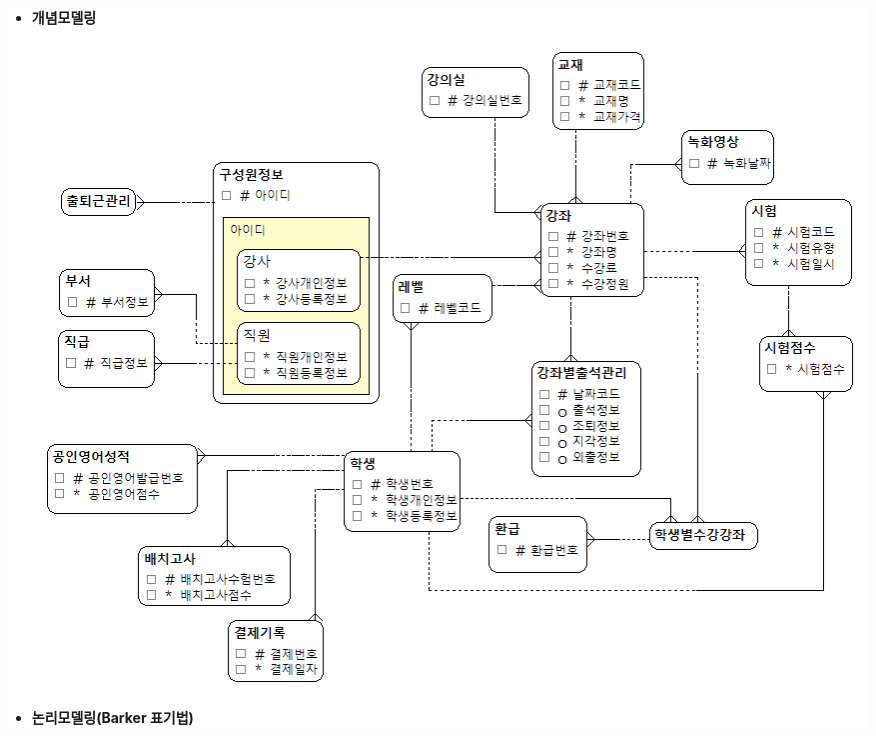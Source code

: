 - **개념모델링**
    
    ![Untitled](README%2090456e44faab4013bf4520930090a7ab/Untitled%202.png)
    

    

- **논리모델링(Barker 표기법)**
    